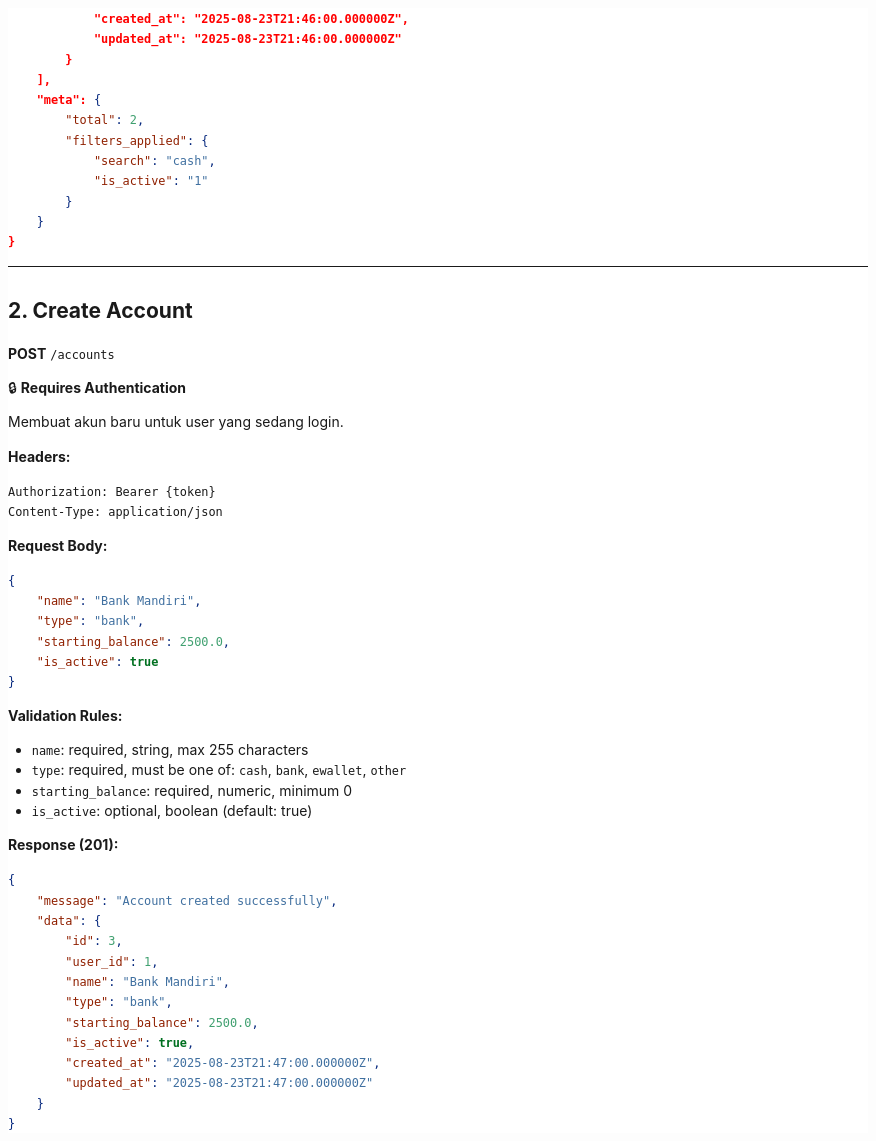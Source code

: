 ```json
            "created_at": "2025-08-23T21:46:00.000000Z",
            "updated_at": "2025-08-23T21:46:00.000000Z"
        }
    ],
    "meta": {
        "total": 2,
        "filters_applied": {
            "search": "cash",
            "is_active": "1"
        }
    }
}
```

---

## 2. Create Account

**POST** `/accounts`

🔒 **Requires Authentication**

Membuat akun baru untuk user yang sedang login.

**Headers:**

```
Authorization: Bearer {token}
Content-Type: application/json
```

**Request Body:**

```json
{
    "name": "Bank Mandiri",
    "type": "bank",
    "starting_balance": 2500.0,
    "is_active": true
}
```

**Validation Rules:**

-   `name`: required, string, max 255 characters
-   `type`: required, must be one of: `cash`, `bank`, `ewallet`, `other`
-   `starting_balance`: required, numeric, minimum 0
-   `is_active`: optional, boolean (default: true)

**Response (201):**

```json
{
    "message": "Account created successfully",
    "data": {
        "id": 3,
        "user_id": 1,
        "name": "Bank Mandiri",
        "type": "bank",
        "starting_balance": 2500.0,
        "is_active": true,
        "created_at": "2025-08-23T21:47:00.000000Z",
        "updated_at": "2025-08-23T21:47:00.000000Z"
    }
}
```

